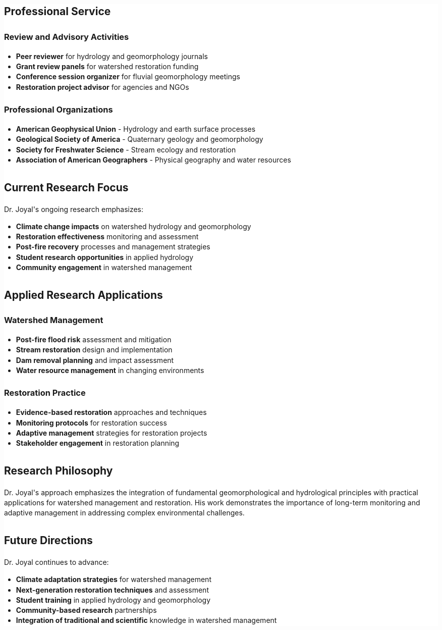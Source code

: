 ## Professional Service

### Review and Advisory Activities
- **Peer reviewer** for hydrology and geomorphology journals
- **Grant review panels** for watershed restoration funding
- **Conference session organizer** for fluvial geomorphology meetings
- **Restoration project advisor** for agencies and NGOs

### Professional Organizations
- **American Geophysical Union** - Hydrology and earth surface processes
- **Geological Society of America** - Quaternary geology and geomorphology
- **Society for Freshwater Science** - Stream ecology and restoration
- **Association of American Geographers** - Physical geography and water resources

## Current Research Focus

Dr. Joyal's ongoing research emphasizes:
- **Climate change impacts** on watershed hydrology and geomorphology
- **Restoration effectiveness** monitoring and assessment
- **Post-fire recovery** processes and management strategies
- **Student research opportunities** in applied hydrology
- **Community engagement** in watershed management

## Applied Research Applications

### Watershed Management
- **Post-fire flood risk** assessment and mitigation
- **Stream restoration** design and implementation
- **Dam removal planning** and impact assessment
- **Water resource management** in changing environments

### Restoration Practice
- **Evidence-based restoration** approaches and techniques
- **Monitoring protocols** for restoration success
- **Adaptive management** strategies for restoration projects
- **Stakeholder engagement** in restoration planning

## Research Philosophy

Dr. Joyal's approach emphasizes the integration of fundamental geomorphological and hydrological principles with practical applications for watershed management and restoration. His work demonstrates the importance of long-term monitoring and adaptive management in addressing complex environmental challenges.

## Future Directions

Dr. Joyal continues to advance:
- **Climate adaptation strategies** for watershed management
- **Next-generation restoration techniques** and assessment
- **Student training** in applied hydrology and geomorphology
- **Community-based research** partnerships
- **Integration of traditional and scientific** knowledge in watershed management
